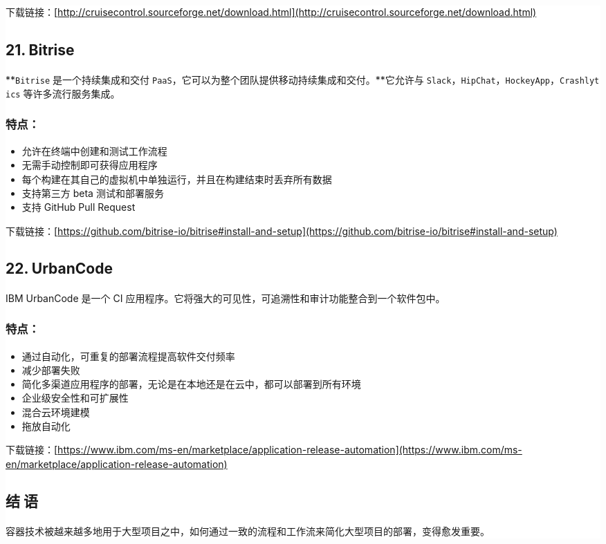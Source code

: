 下载链接：[http://cruisecontrol.sourceforge.net/download.html](http://cruisecontrol.sourceforge.net/download.html)


## 21. Bitrise


**`Bitrise` 是一个持续集成和交付 `PaaS`，它可以为整个团队提供移动持续集成和交付。**它允许与 `Slack`，`HipChat`，`HockeyApp`，`Crashlytics` 等许多流行服务集成。

### 特点：

* 允许在终端中创建和测试工作流程
* 无需手动控制即可获得应用程序
* 每个构建在其自己的虚拟机中单独运行，并且在构建结束时丢弃所有数据
* 支持第三方 beta 测试和部署服务
* 支持 GitHub Pull Request

下载链接：[https://github.com/bitrise-io/bitrise#install-and-setup](https://github.com/bitrise-io/bitrise#install-and-setup)

## 22. UrbanCode

IBM UrbanCode 是一个 CI 应用程序。它将强大的可见性，可追溯性和审计功能整合到一个软件包中。

### 特点：

* 通过自动化，可重复的部署流程提高软件交付频率
* 减少部署失败
* 简化多渠道应用程序的部署，无论是在本地还是在云中，都可以部署到所有环境
* 企业级安全性和可扩展性
* 混合云环境建模
* 拖放自动化

下载链接：[https://www.ibm.com/ms-en/marketplace/application-release-automation](https://www.ibm.com/ms-en/marketplace/application-release-automation)



## 结 语

容器技术被越来越多地用于大型项目之中，如何通过一致的流程和工作流来简化大型项目的部署，变得愈发重要。
